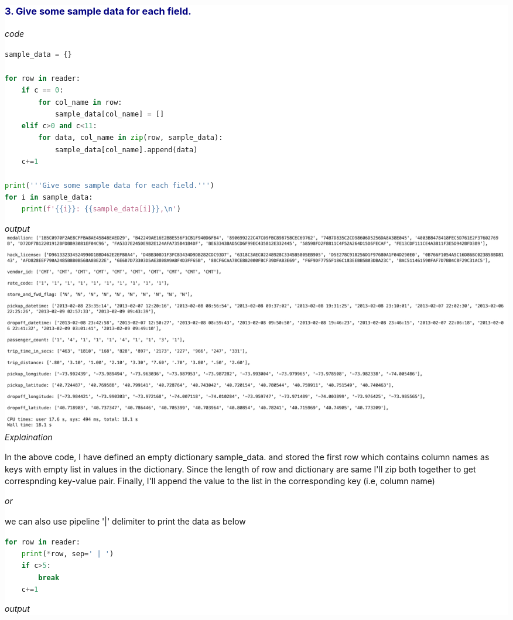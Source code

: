 
### <font color="navy">3. Give some sample data for each field.</font>
_code_
```python
sample_data = {}

for row in reader:
    if c == 0:
        for col_name in row:
            sample_data[col_name] = []
    elif c>0 and c<11:
        for data, col_name in zip(row, sample_data):
            sample_data[col_name].append(data)
    c+=1

print('''Give some sample data for each field.''')
for i in sample_data:
    print(f'{{i}}: {{sample_data[i]}},\n')
```
_output_
!['output_image1'](media/a3_1.png)
_Explaination_

In the above code, I have defined an empty dictionary sample_data. and stored the first row which contains column names as keys with empty list in values in the dictionary. Since the length of row and dictionary are same I'll zip both together to get correspnding key-value pair. Finally, I'll append the value to the list in the corresponding key (i.e, column name)

_or_ 

we can also use pipeline '|' delimiter to print the data as below
```python
for row in reader:
    print(*row, sep=' | ')
    if c>5:
        break
    c+=1
```
_output_